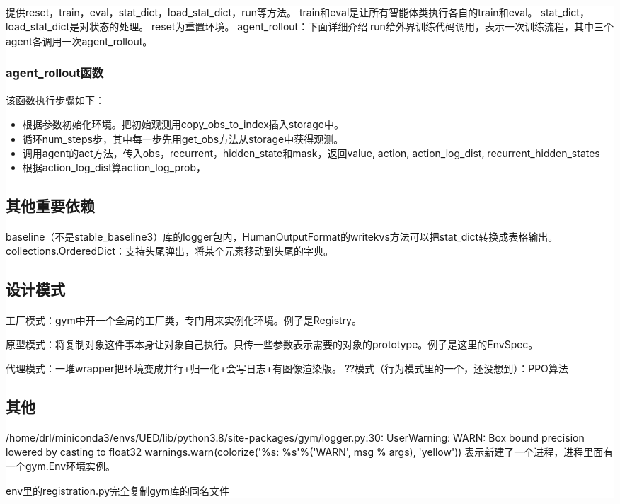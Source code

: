 提供reset，train，eval，stat_dict，load_stat_dict，run等方法。
train和eval是让所有智能体类执行各自的train和eval。
stat_dict，load_stat_dict是对状态的处理。
reset为重置环境。
agent_rollout：下面详细介绍
run给外界训练代码调用，表示一次训练流程，其中三个agent各调用一次agent_rollout。

### agent_rollout函数
该函数执行步骤如下：
* 根据参数初始化环境。把初始观测用copy_obs_to_index插入storage中。
* 循环num_steps步，其中每一步先用get_obs方法从storage中获得观测。
* 调用agent的act方法，传入obs，recurrent，hidden_state和mask，返回value, action, action_log_dist, recurrent_hidden_states
* 根据action_log_dist算action_log_prob，

## 其他重要依赖
baseline（不是stable_baseline3）库的logger包内，HumanOutputFormat的writekvs方法可以把stat_dict转换成表格输出。
collections.OrderedDict：支持头尾弹出，将某个元素移动到头尾的字典。

## 设计模式
工厂模式：gym中开一个全局的工厂类，专门用来实例化环境。例子是Registry。

原型模式：将复制对象这件事本身让对象自己执行。只传一些参数表示需要的对象的prototype。例子是这里的EnvSpec。

代理模式：一堆wrapper把环境变成并行+归一化+会写日志+有图像渲染版。
??模式（行为模式里的一个，还没想到）：PPO算法

## 其他
/home/drl/miniconda3/envs/UED/lib/python3.8/site-packages/gym/logger.py:30: UserWarning: WARN: Box bound precision lowered by casting to float32
  warnings.warn(colorize('%s: %s'%('WARN', msg % args), 'yellow'))
表示新建了一个进程，进程里面有一个gym.Env环境实例。

env里的registration.py完全复制gym库的同名文件